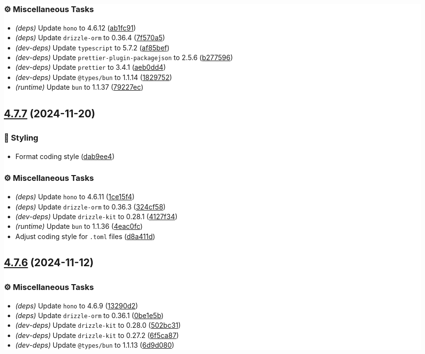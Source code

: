 ### ⚙️ Miscellaneous Tasks

- *(deps)* Update `hono` to 4.6.12 ([ab1fc91](https://github.com/jonz94/discord-bot-ufo/commit/ab1fc91a26793b24168ccdd14e61b35b0a70878b))
- *(deps)* Update `drizzle-orm` to 0.36.4 ([7f570a5](https://github.com/jonz94/discord-bot-ufo/commit/7f570a53a94d30482b02546e4a5fd995578db3ed))
- *(dev-deps)* Update `typescript` to 5.7.2 ([af85bef](https://github.com/jonz94/discord-bot-ufo/commit/af85bef9725c1a61eda21194b8c292f476c8dc48))
- *(dev-deps)* Update `prettier-plugin-packagejson` to 2.5.6 ([b277596](https://github.com/jonz94/discord-bot-ufo/commit/b27759620a4aeffbed9a2f881e8e50aa505edb60))
- *(dev-deps)* Update `prettier` to 3.4.1 ([aeb0dd4](https://github.com/jonz94/discord-bot-ufo/commit/aeb0dd4faefbf8bb999eceebe61b1f92c557a1e8))
- *(dev-deps)* Update `@types/bun` to 1.1.14 ([1829752](https://github.com/jonz94/discord-bot-ufo/commit/182975212dbfb142db533e6e32a26f3a84668b7f))
- *(runtime)* Update `bun` to 1.1.37 ([79227ec](https://github.com/jonz94/discord-bot-ufo/commit/79227ecdfc846e57eb539722bc854f827bf20eff))

## [4.7.7](https://github.com/jonz94/discord-bot-ufo/compare/v4.7.6...v4.7.7) (2024-11-20)

### 🎨 Styling

- Format coding style ([dab9ee4](https://github.com/jonz94/discord-bot-ufo/commit/dab9ee48ae3e5cdd050a564d4e7c3e43ef8c13c6))

### ⚙️ Miscellaneous Tasks

- *(deps)* Update `hono` to 4.6.11 ([1ce15f4](https://github.com/jonz94/discord-bot-ufo/commit/1ce15f4f54f25931f3bb7e999dae4612631d8b8b))
- *(deps)* Update `drizzle-orm` to 0.36.3 ([324cf58](https://github.com/jonz94/discord-bot-ufo/commit/324cf58482e848c47d0a503293dc2465c516a440))
- *(dev-deps)* Update `drizzle-kit` to 0.28.1 ([4127f34](https://github.com/jonz94/discord-bot-ufo/commit/4127f34907f0168fc86625d85b2f2f87481d8297))
- *(runtime)* Update `bun` to 1.1.36 ([4eac0fc](https://github.com/jonz94/discord-bot-ufo/commit/4eac0fccc2bcdd7d7b1d43f1890fa0ef05fdf99c))
- Adjust coding style for `.toml` files ([d8a411d](https://github.com/jonz94/discord-bot-ufo/commit/d8a411d2d61e9dc516c81bc3a02cabdd8e1004cb))

## [4.7.6](https://github.com/jonz94/discord-bot-ufo/compare/v4.7.5...v4.7.6) (2024-11-12)

### ⚙️ Miscellaneous Tasks

- *(deps)* Update `hono` to 4.6.9 ([13290d2](https://github.com/jonz94/discord-bot-ufo/commit/13290d26b91d0db746b9e54fd2370d5a9ad1ecfc))
- *(deps)* Update `drizzle-orm` to 0.36.1 ([0be1e5b](https://github.com/jonz94/discord-bot-ufo/commit/0be1e5bcaa75fd624d4431c939b82c5eaee0d2ac))
- *(dev-deps)* Update `drizzle-kit` to 0.28.0 ([502bc31](https://github.com/jonz94/discord-bot-ufo/commit/502bc31a6ab5b869e6e7ec10413e355cfe5099b2))
- *(dev-deps)* Update `drizzle-kit` to 0.27.2 ([6f5ca87](https://github.com/jonz94/discord-bot-ufo/commit/6f5ca87e4888f0c0ad1164beef86fdb675b6f935))
- *(dev-deps)* Update `@types/bun` to 1.1.13 ([6d9d080](https://github.com/jonz94/discord-bot-ufo/commit/6d9d0803893a692c7d18b2ed85fc87e383798487))
